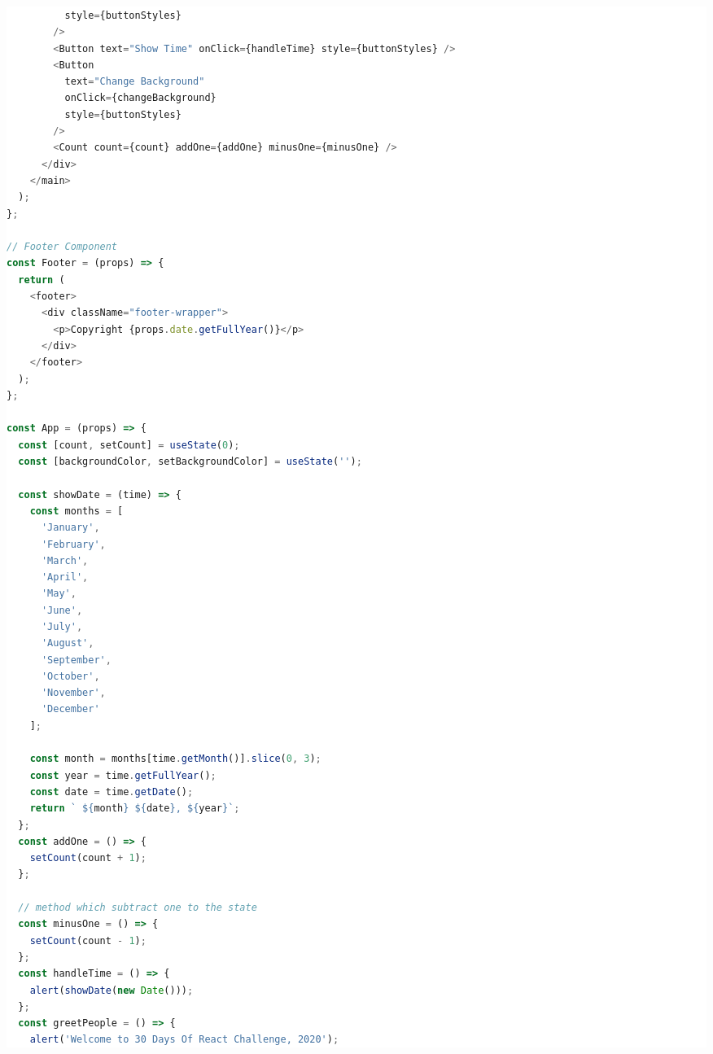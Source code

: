 ```js
          style={buttonStyles}
        />
        <Button text="Show Time" onClick={handleTime} style={buttonStyles} />
        <Button
          text="Change Background"
          onClick={changeBackground}
          style={buttonStyles}
        />
        <Count count={count} addOne={addOne} minusOne={minusOne} />
      </div>
    </main>
  );
};

// Footer Component
const Footer = (props) => {
  return (
    <footer>
      <div className="footer-wrapper">
        <p>Copyright {props.date.getFullYear()}</p>
      </div>
    </footer>
  );
};

const App = (props) => {
  const [count, setCount] = useState(0);
  const [backgroundColor, setBackgroundColor] = useState('');

  const showDate = (time) => {
    const months = [
      'January',
      'February',
      'March',
      'April',
      'May',
      'June',
      'July',
      'August',
      'September',
      'October',
      'November',
      'December'
    ];

    const month = months[time.getMonth()].slice(0, 3);
    const year = time.getFullYear();
    const date = time.getDate();
    return ` ${month} ${date}, ${year}`;
  };
  const addOne = () => {
    setCount(count + 1);
  };

  // method which subtract one to the state
  const minusOne = () => {
    setCount(count - 1);
  };
  const handleTime = () => {
    alert(showDate(new Date()));
  };
  const greetPeople = () => {
    alert('Welcome to 30 Days Of React Challenge, 2020');
```